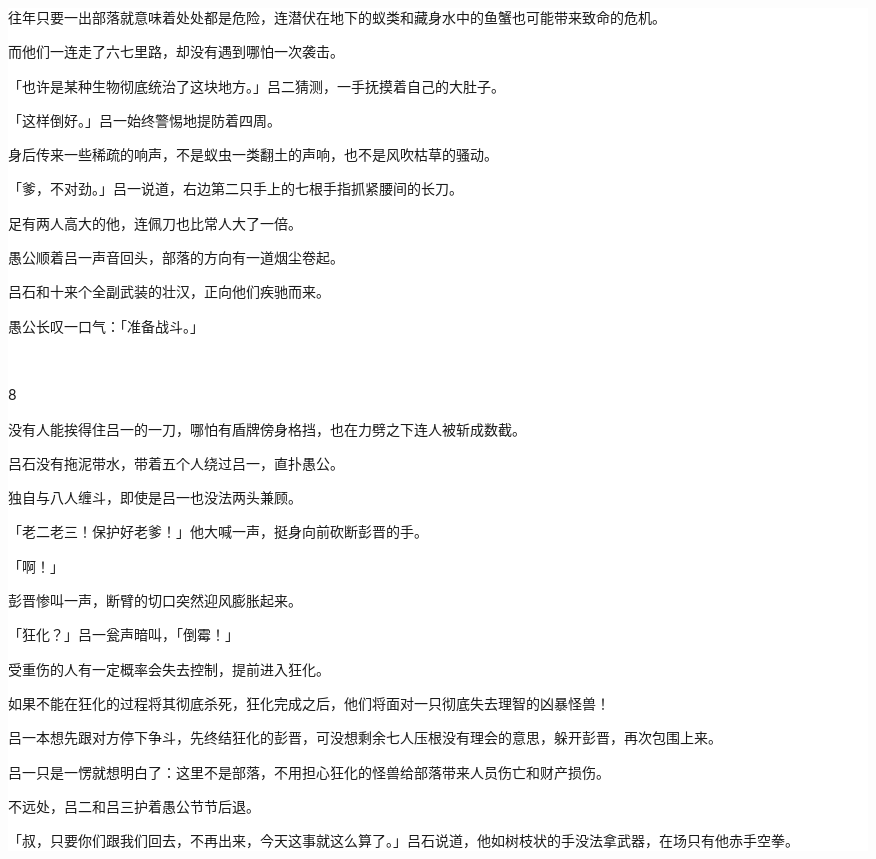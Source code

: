 
往年只要一出部落就意味着处处都是危险，连潜伏在地下的蚁类和藏身水中的鱼蟹也可能带来致命的危机。


而他们一连走了六七里路，却没有遇到哪怕一次袭击。


「也许是某种生物彻底统治了这块地方。」吕二猜测，一手抚摸着自己的大肚子。


「这样倒好。」吕一始终警惕地提防着四周。


身后传来一些稀疏的响声，不是蚁虫一类翻土的声响，也不是风吹枯草的骚动。


「爹，不对劲。」吕一说道，右边第二只手上的七根手指抓紧腰间的长刀。


足有两人高大的他，连佩刀也比常人大了一倍。


愚公顺着吕一声音回头，部落的方向有一道烟尘卷起。


吕石和十来个全副武装的壮汉，正向他们疾驰而来。


愚公长叹一口气：「准备战斗。」


 


8


没有人能挨得住吕一的一刀，哪怕有盾牌傍身格挡，也在力劈之下连人被斩成数截。


吕石没有拖泥带水，带着五个人绕过吕一，直扑愚公。


独自与八人缠斗，即使是吕一也没法两头兼顾。


「老二老三！保护好老爹！」他大喊一声，挺身向前砍断彭晋的手。


「啊！」


彭晋惨叫一声，断臂的切口突然迎风膨胀起来。


「狂化？」吕一瓮声暗叫，「倒霉！」


受重伤的人有一定概率会失去控制，提前进入狂化。


如果不能在狂化的过程将其彻底杀死，狂化完成之后，他们将面对一只彻底失去理智的凶暴怪兽！


吕一本想先跟对方停下争斗，先终结狂化的彭晋，可没想剩余七人压根没有理会的意思，躲开彭晋，再次包围上来。


吕一只是一愣就想明白了：这里不是部落，不用担心狂化的怪兽给部落带来人员伤亡和财产损伤。


不远处，吕二和吕三护着愚公节节后退。


「叔，只要你们跟我们回去，不再出来，今天这事就这么算了。」吕石说道，他如树枝状的手没法拿武器，在场只有他赤手空拳。
